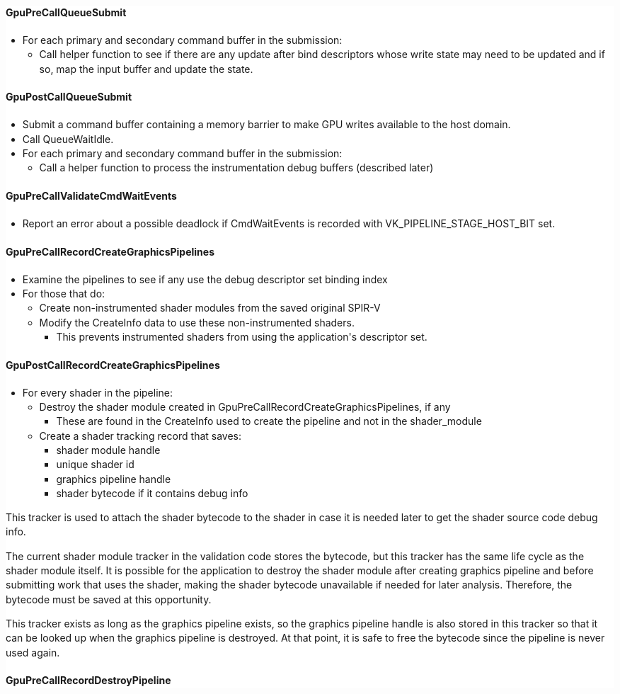 #### GpuPreCallQueueSubmit

* For each primary and secondary command buffer in the submission:
  * Call helper function to see if there are any update after bind descriptors whose write state may need to be updated
    and if so, map the input buffer and update the state.

#### GpuPostCallQueueSubmit

* Submit a command buffer containing a memory barrier to make GPU writes available to the host domain.
* Call QueueWaitIdle.
* For each primary and secondary command buffer in the submission:
  * Call a helper function to process the instrumentation debug buffers (described later)

#### GpuPreCallValidateCmdWaitEvents

* Report an error about a possible deadlock if CmdWaitEvents is recorded with VK_PIPELINE_STAGE_HOST_BIT set.

#### GpuPreCallRecordCreateGraphicsPipelines

* Examine the pipelines to see if any use the debug descriptor set binding index
* For those that do:
  * Create non-instrumented shader modules from the saved original SPIR-V
  * Modify the CreateInfo data to use these non-instrumented shaders.
    * This prevents instrumented shaders from using the application's descriptor set.

#### GpuPostCallRecordCreateGraphicsPipelines

* For every shader in the pipeline:
  * Destroy the shader module created in GpuPreCallRecordCreateGraphicsPipelines, if any
    * These are found in the CreateInfo used to create the pipeline and not in the shader_module
  * Create a shader tracking record that saves:
    * shader module handle
    * unique shader id
    * graphics pipeline handle
    * shader bytecode if it contains debug info

This tracker is used to attach the shader bytecode to the shader in case it is needed
later to get the shader source code debug info.

The current shader module tracker in the validation code stores the bytecode,
but this tracker has the same life cycle as the shader module itself.
It is possible for the application to destroy the shader module after
creating graphics pipeline and before submitting work that uses the shader,
making the shader bytecode unavailable if needed for later analysis.
Therefore, the bytecode must be saved at this opportunity.

This tracker exists as long as the graphics pipeline exists,
so the graphics pipeline handle is also stored in this tracker so that it can
be looked up when the graphics pipeline is destroyed.
At that point, it is safe to free the bytecode since the pipeline is never used again.

#### GpuPreCallRecordDestroyPipeline
